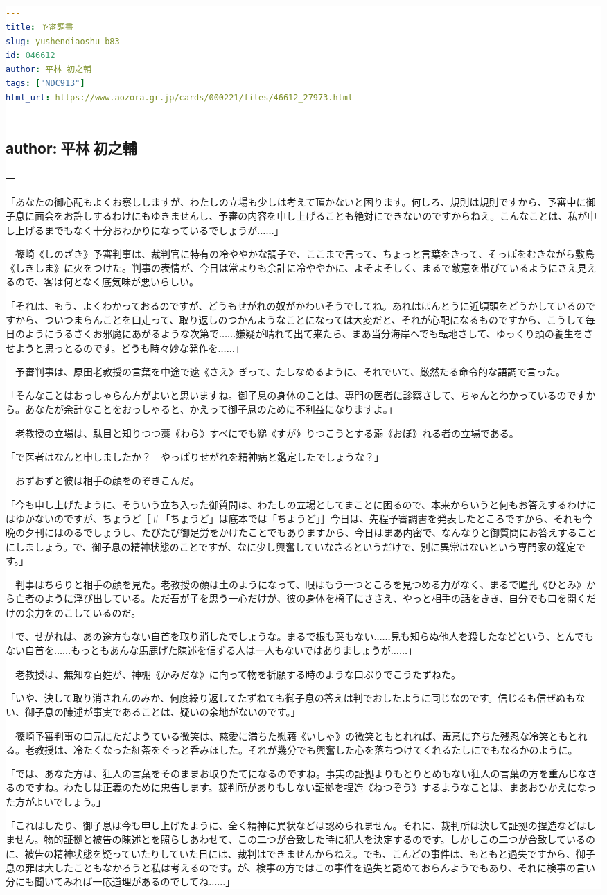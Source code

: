```yaml
---
title: 予審調書
slug: yushendiaoshu-b83
id: 046612
author: 平林 初之輔
tags: ["NDC913"]
html_url: https://www.aozora.gr.jp/cards/000221/files/46612_27973.html
---
```


## author: 平林 初之輔

一



「あなたの御心配もよくお察ししますが、わたしの立場も少しは考えて頂かないと困ります。何しろ、規則は規則ですから、予審中に御子息に面会をお許しするわけにもゆきませんし、予審の内容を申し上げることも絶対にできないのですからねえ。こんなことは、私が申し上げるまでもなく十分おわかりになっているでしょうが……」

　篠崎《しのざき》予審判事は、裁判官に特有の冷ややかな調子で、ここまで言って、ちょっと言葉をきって、そっぽをむきながら敷島《しきしま》に火をつけた。判事の表情が、今日は常よりも余計に冷ややかに、よそよそしく、まるで敵意を帯びているようにさえ見えるので、客は何となく底気味が悪いらしい。

「それは、もう、よくわかっておるのですが、どうもせがれの奴がかわいそうでしてね。あれはほんとうに近頃頭をどうかしているのですから、ついつまらんことを口走って、取り返しのつかんようなことになっては大変だと、それが心配になるものですから、こうして毎日のようにうるさくお邪魔にあがるような次第で……嫌疑が晴れて出て来たら、まあ当分海岸へでも転地さして、ゆっくり頭の養生をさせようと思っとるのです。どうも時々妙な発作を……」

　予審判事は、原田老教授の言葉を中途で遮《さえ》ぎって、たしなめるように、それでいて、厳然たる命令的な語調で言った。

「そんなことはおっしゃらん方がよいと思いますね。御子息の身体のことは、専門の医者に診察さして、ちゃんとわかっているのですから。あなたが余計なことをおっしゃると、かえって御子息のために不利益になりますよ。」

　老教授の立場は、駄目と知りつつ藁《わら》すべにでも縋《すが》りつこうとする溺《おぼ》れる者の立場である。

「で医者はなんと申しましたか？　やっぱりせがれを精神病と鑑定したでしょうな？」

　おずおずと彼は相手の顔をのぞきこんだ。

「今も申し上げたように、そういう立ち入った御質問は、わたしの立場としてまことに困るので、本来からいうと何もお答えするわけにはゆかないのですが、ちょうど［＃「ちょうど」は底本では「ちようど」］今日は、先程予審調書を発表したところですから、それも今晩の夕刊にはのるでしょうし、たびたび御足労をかけたことでもありますから、今日はまあ内密で、なんなりと御質問にお答えすることにしましょう。で、御子息の精神状態のことですが、なに少し興奮していなさるというだけで、別に異常はないという専門家の鑑定です。」

　判事はちらりと相手の顔を見た。老教授の顔は土のようになって、眼はもう一つところを見つめる力がなく、まるで瞳孔《ひとみ》から亡者のように浮び出している。ただ吾が子を思う一心だけが、彼の身体を椅子にささえ、やっと相手の話をきき、自分でも口を開くだけの余力をのこしているのだ。

「で、せがれは、あの途方もない自首を取り消したでしょうな。まるで根も葉もない……見も知らぬ他人を殺したなどという、とんでもない自首を……もっともあんな馬鹿げた陳述を信ずる人は一人もないではありましょうが……」

　老教授は、無知な百姓が、神棚《かみだな》に向って物を祈願する時のような口ぶりでこうたずねた。

「いや、決して取り消されんのみか、何度繰り返してたずねても御子息の答えは判でおしたように同じなのです。信じるも信ぜぬもない、御子息の陳述が事実であることは、疑いの余地がないのです。」

　篠崎予審判事の口元にただようている微笑は、慈愛に満ちた慰藉《いしゃ》の微笑ともとれれば、毒意に充ちた残忍な冷笑ともとれる。老教授は、冷たくなった紅茶をぐっと呑みほした。それが幾分でも興奮した心を落ちつけてくれるたしにでもなるかのように。

「では、あなた方は、狂人の言葉をそのままお取りたてになるのですね。事実の証拠よりもとりとめもない狂人の言葉の方を重んじなさるのですね。わたしは正義のために忠告します。裁判所がありもしない証拠を捏造《ねつぞう》するようなことは、まあおひかえになった方がよいでしょう。」

「これはしたり、御子息は今も申し上げたように、全く精神に異状などは認められません。それに、裁判所は決して証拠の捏造などはしません。物的証拠と被告の陳述とを照らしあわせて、この二つが合致した時に犯人を決定するのです。しかしこの二つが合致しているのに、被告の精神状態を疑っていたりしていた日には、裁判はできませんからねえ。でも、こんどの事件は、もともと過失ですから、御子息の罪は大したこともなかろうと私は考えるのです。が、検事の方ではこの事件を過失と認めておらんようでもあり、それに検事の言い分にも聞いてみれば一応道理があるのでしてね……」
